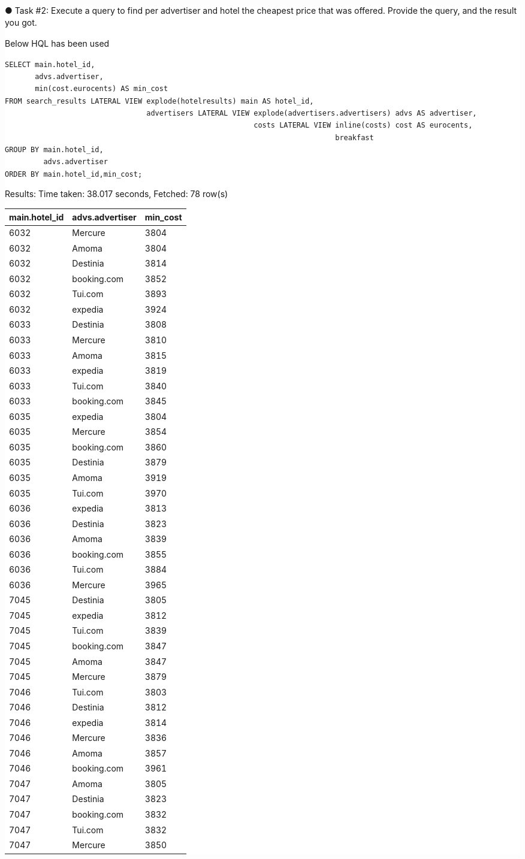 ● Task #2: Execute a query to find per advertiser and hotel the cheapest price that was offered. Provide the query, and the result you got.

Below HQL has been used

```HTML
SELECT main.hotel_id,
       advs.advertiser,
       min(cost.eurocents) AS min_cost
FROM search_results LATERAL VIEW explode(hotelresults) main AS hotel_id,
                                 advertisers LATERAL VIEW explode(advertisers.advertisers) advs AS advertiser,
                                                          costs LATERAL VIEW inline(costs) cost AS eurocents,
                                                                             breakfast
GROUP BY main.hotel_id,
         advs.advertiser
ORDER BY main.hotel_id,min_cost;
```

Results:
Time taken: 38.017 seconds, Fetched: 78 row(s)

main.hotel_id | advs.advertiser | min_cost
--- | --- | ---
6032 | Mercure | 3804
6032 | Amoma | 3804
6032 | Destinia | 3814
6032 | booking.com | 3852
6032 | Tui.com | 3893
6032 | expedia | 3924
6033 | Destinia | 3808
6033 | Mercure | 3810
6033 | Amoma | 3815
6033 | expedia | 3819
6033 | Tui.com | 3840
6033 | booking.com | 3845
6035 | expedia | 3804
6035 | Mercure | 3854
6035 | booking.com | 3860
6035 | Destinia | 3879
6035 | Amoma | 3919
6035 | Tui.com | 3970
6036 | expedia | 3813
6036 | Destinia | 3823
6036 | Amoma | 3839
6036 | booking.com | 3855
6036 | Tui.com | 3884
6036 | Mercure | 3965
7045 | Destinia | 3805
7045 | expedia | 3812
7045 | Tui.com | 3839
7045 | booking.com | 3847
7045 | Amoma | 3847
7045 | Mercure | 3879
7046 | Tui.com | 3803
7046 | Destinia | 3812
7046 | expedia | 3814
7046 | Mercure | 3836
7046 | Amoma | 3857
7046 | booking.com | 3961
7047 | Amoma | 3805
7047 | Destinia | 3823
7047 | booking.com | 3832
7047 | Tui.com | 3832
7047 | Mercure | 3850
